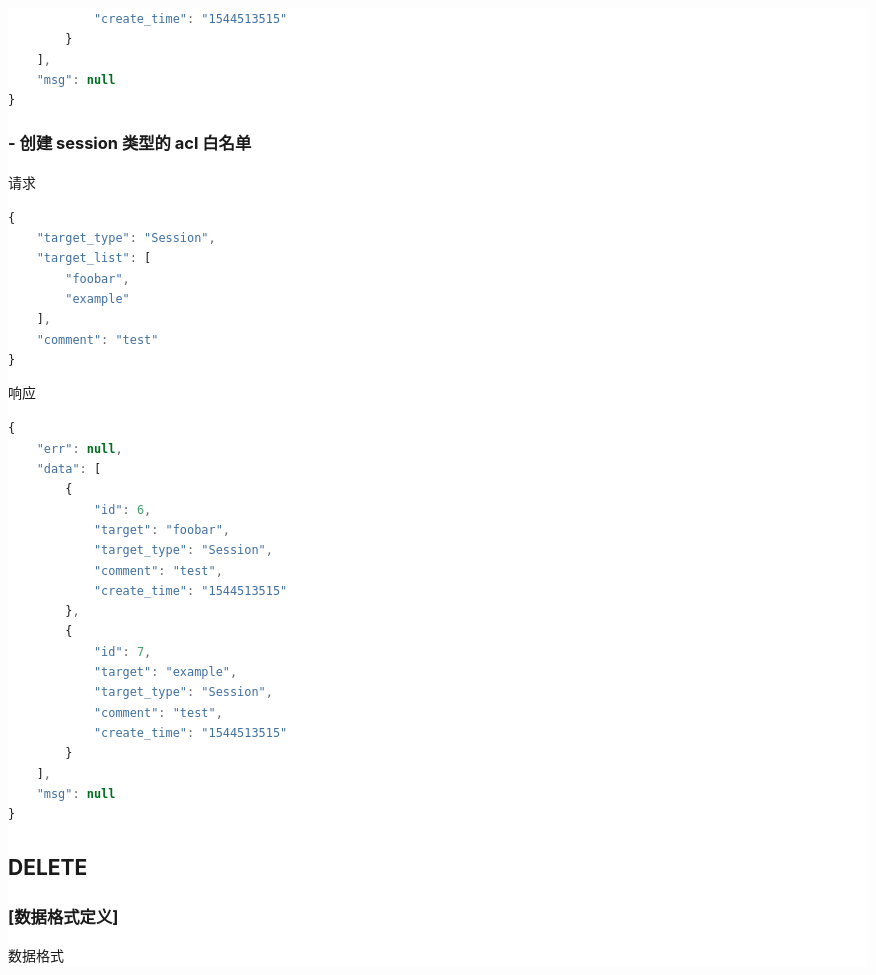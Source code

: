 ```js
            "create_time": "1544513515"
        }
    ],
    "msg": null
}
```

### - 创建 session 类型的 acl 白名单



请求

```js
{
    "target_type": "Session",
    "target_list": [
        "foobar",
        "example"
    ],
    "comment": "test"
}
```

响应

```js
{
    "err": null,
    "data": [
        {
            "id": 6,
            "target": "foobar",
            "target_type": "Session",
            "comment": "test",
            "create_time": "1544513515"
        },
        {
            "id": 7,
            "target": "example",
            "target_type": "Session",
            "comment": "test",
            "create_time": "1544513515"
        }
    ],
    "msg": null
}
```

## DELETE

### [数据格式定义]
数据格式
